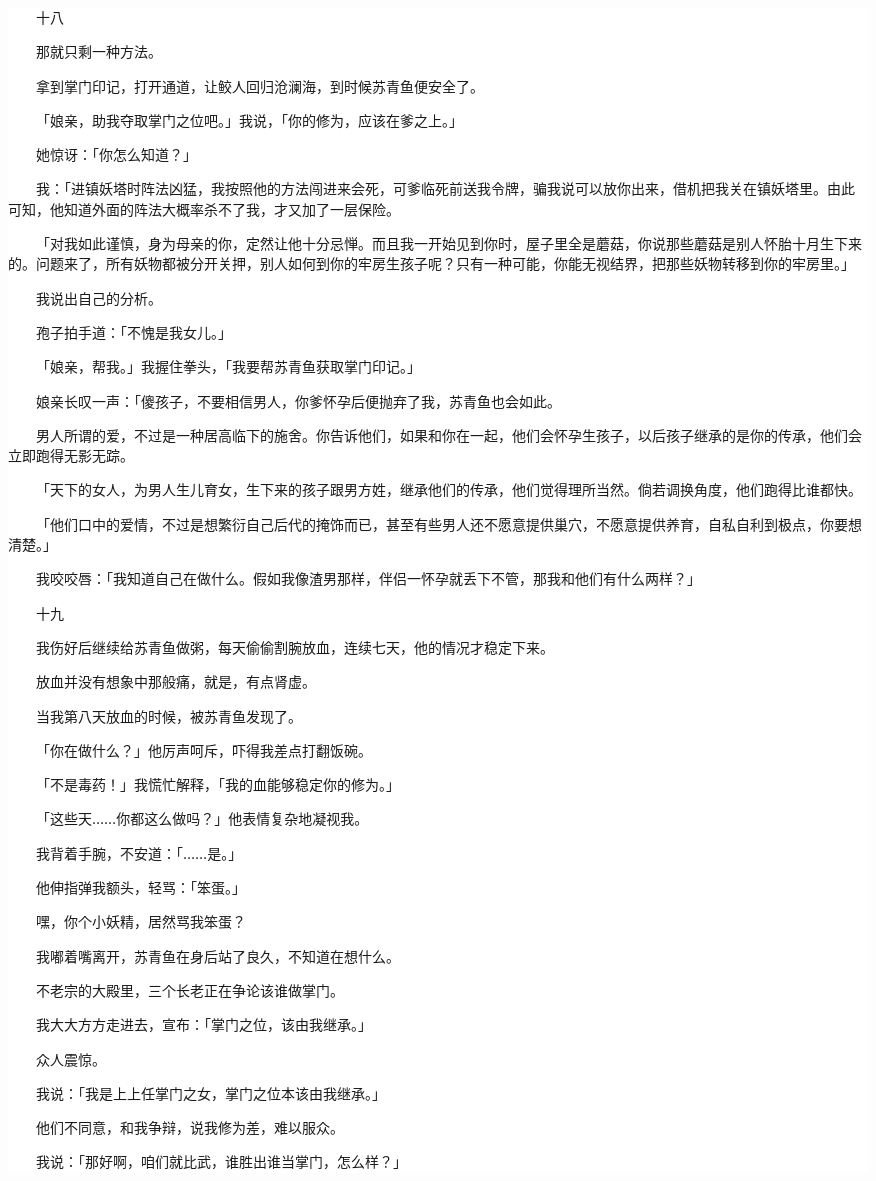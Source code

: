 &emsp;&emsp;十八  
  
&emsp;&emsp;那就只剩一种方法。  
  
&emsp;&emsp;拿到掌门印记，打开通道，让鲛人回归沧澜海，到时候苏青鱼便安全了。  
  
&emsp;&emsp;「娘亲，助我夺取掌门之位吧。」我说，「你的修为，应该在爹之上。」  
  
&emsp;&emsp;她惊讶：「你怎么知道？」  
  
&emsp;&emsp;我：「进镇妖塔时阵法凶猛，我按照他的方法闯进来会死，可爹临死前送我令牌，骗我说可以放你出来，借机把我关在镇妖塔里。由此可知，他知道外面的阵法大概率杀不了我，才又加了一层保险。  
  
&emsp;&emsp;「对我如此谨慎，身为母亲的你，定然让他十分忌惮。而且我一开始见到你时，屋子里全是蘑菇，你说那些蘑菇是别人怀胎十月生下来的。问题来了，所有妖物都被分开关押，别人如何到你的牢房生孩子呢？只有一种可能，你能无视结界，把那些妖物转移到你的牢房里。」  
  
&emsp;&emsp;我说出自己的分析。  
  
&emsp;&emsp;孢子拍手道：「不愧是我女儿。」  
  
&emsp;&emsp;「娘亲，帮我。」我握住拳头，「我要帮苏青鱼获取掌门印记。」  
  
&emsp;&emsp;娘亲长叹一声：「傻孩子，不要相信男人，你爹怀孕后便抛弃了我，苏青鱼也会如此。  
  
&emsp;&emsp;男人所谓的爱，不过是一种居高临下的施舍。你告诉他们，如果和你在一起，他们会怀孕生孩子，以后孩子继承的是你的传承，他们会立即跑得无影无踪。  
  
&emsp;&emsp;「天下的女人，为男人生儿育女，生下来的孩子跟男方姓，继承他们的传承，他们觉得理所当然。倘若调换角度，他们跑得比谁都快。  
  
&emsp;&emsp;「他们口中的爱情，不过是想繁衍自己后代的掩饰而已，甚至有些男人还不愿意提供巢穴，不愿意提供养育，自私自利到极点，你要想清楚。」  
  
&emsp;&emsp;我咬咬唇：「我知道自己在做什么。假如我像渣男那样，伴侣一怀孕就丢下不管，那我和他们有什么两样？」  
  
&emsp;&emsp;十九  
  
&emsp;&emsp;我伤好后继续给苏青鱼做粥，每天偷偷割腕放血，连续七天，他的情况才稳定下来。  
  
&emsp;&emsp;放血并没有想象中那般痛，就是，有点肾虚。  
  
&emsp;&emsp;当我第八天放血的时候，被苏青鱼发现了。  
  
&emsp;&emsp;「你在做什么？」他厉声呵斥，吓得我差点打翻饭碗。  
  
&emsp;&emsp;「不是毒药！」我慌忙解释，「我的血能够稳定你的修为。」  
  
&emsp;&emsp;「这些天……你都这么做吗？」他表情复杂地凝视我。  
  
&emsp;&emsp;我背着手腕，不安道：「……是。」  
  
&emsp;&emsp;他伸指弹我额头，轻骂：「笨蛋。」  
  
&emsp;&emsp;嘿，你个小妖精，居然骂我笨蛋？  
  
&emsp;&emsp;我嘟着嘴离开，苏青鱼在身后站了良久，不知道在想什么。  
  
&emsp;&emsp;不老宗的大殿里，三个长老正在争论该谁做掌门。  
  
&emsp;&emsp;我大大方方走进去，宣布：「掌门之位，该由我继承。」  
  
&emsp;&emsp;众人震惊。  
  
&emsp;&emsp;我说：「我是上上任掌门之女，掌门之位本该由我继承。」  
  
&emsp;&emsp;他们不同意，和我争辩，说我修为差，难以服众。  
  
&emsp;&emsp;我说：「那好啊，咱们就比武，谁胜出谁当掌门，怎么样？」  
  